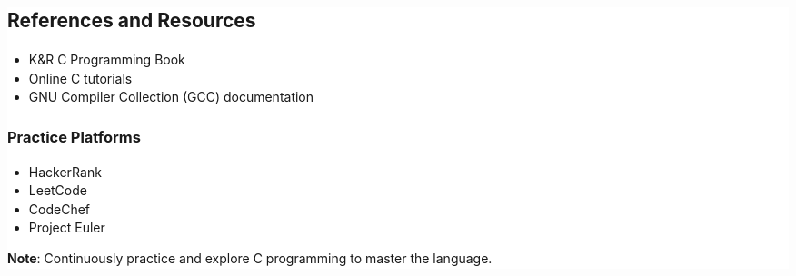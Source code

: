 ## References and Resources
- K&R C Programming Book
- Online C tutorials
- GNU Compiler Collection (GCC) documentation

### Practice Platforms
- HackerRank
- LeetCode
- CodeChef
- Project Euler

**Note**: Continuously practice and explore C programming to master the language.